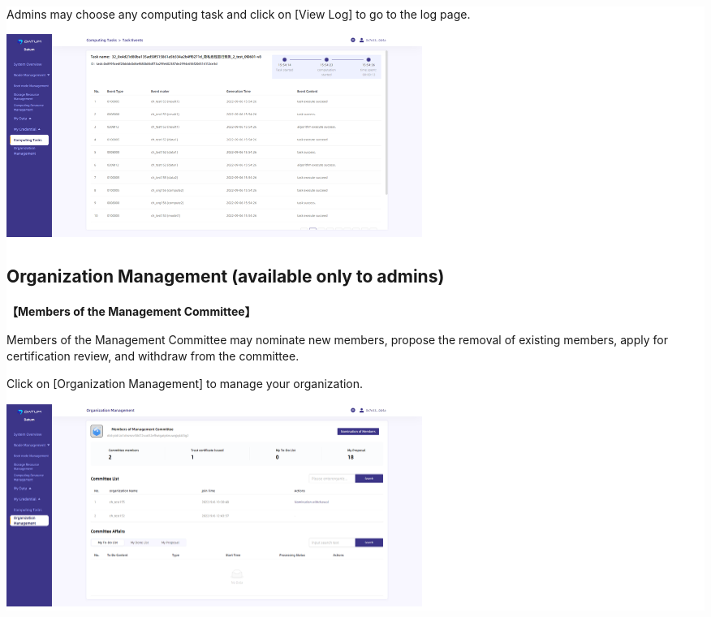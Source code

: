 Admins may choose any computing task and click on [View Log] to go to the log page.

<img src="../img/network-img/任务日志.png" alt="任务日志" style="zoom:50%;" />



## Organization Management (available only to admins)

**【Members of the Management Committee】**

Members of the Management Committee may nominate new members, propose the removal of existing members, apply for certification review, and withdraw from the committee.

Click on [Organization Management] to manage your organization.

<img src="../img/network-img/组织管理-1.png" alt="组织管理-1" style="zoom:50%;" />

